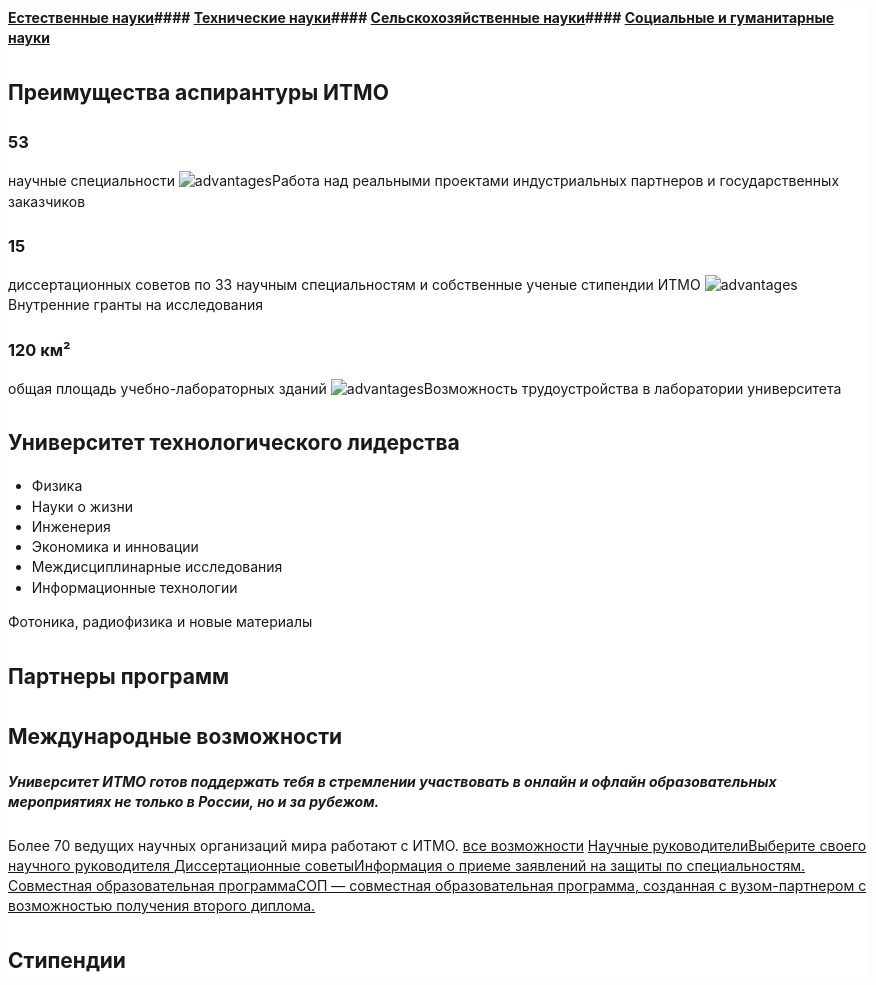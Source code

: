 #### [Естественные науки](https://abit.itmo.ru/programs/phd?directions=natural_sciences)#### [Технические науки](https://abit.itmo.ru/programs/phd?directions=technical_science)#### [Сельскохозяйственные науки](https://abit.itmo.ru/programs/phd?directions=agricultural_sciences)#### [Социальные и гуманитарные науки](https://abit.itmo.ru/programs/phd?directions=social_and_humanitarian_sciences)
## Преимущества аспирантуры ИТМО
### 53
научные специальности
![advantages](https://abit.itmo.ru/_next/image?url=%2Fimages%2Fcomponents%2FadvantagesPhd%2Fcorpus.png&w=828&q=75)Работа над реальными проектами индустриальных партнеров и государственных заказчиков
### 15
диссертационных советов по 33 научным специальностям и собственные ученые стипендии ИТМО
![advantages](https://abit.itmo.ru/_next/image?url=%2Fimages%2Fcomponents%2FadvantagesPhd%2Fhands.png&w=828&q=75)Внутренние гранты на исследования
### 120 км²
общая площадь учебно-лабораторных зданий
![advantages](https://abit.itmo.ru/_next/image?url=%2Fimages%2Fcomponents%2FadvantagesPhd%2Frobot.png&w=828&q=75)Возможность трудоустройства в лаборатории университета
## Университет технологического лидерства
  * Физика
  * Науки о жизни
  * Инженерия
  * Экономика и инновации
  * Междисциплинарные исследования
  * Информационные технологии


Фотоника, радиофизика и новые материалы
## Партнеры программ
## Международные возможности
##### Университет ИТМО готов поддержать тебя в стремлении участвовать в онлайн и офлайн образовательных мероприятиях не только в России, но и за рубежом.  
Более 70 ведущих научных организаций мира работают с ИТМО.
[все возможности](https://aspirantura.itmo.ru/)
[ Научные руководителиВыберите своего научного руководителя ](https://aspirantura.itmo.ru/?main=11)
[ Диссертационные советыИнформация о приеме заявлений на защиты по специальностям. ](https://dissovet.itmo.ru/)
[ Совместная образовательная программаСОП — совместная образовательная программа, созданная с вузом-партнером с возможностью получения второго диплома. ](https://aspirantura.itmo.ru/?main=25)
## Стипендии